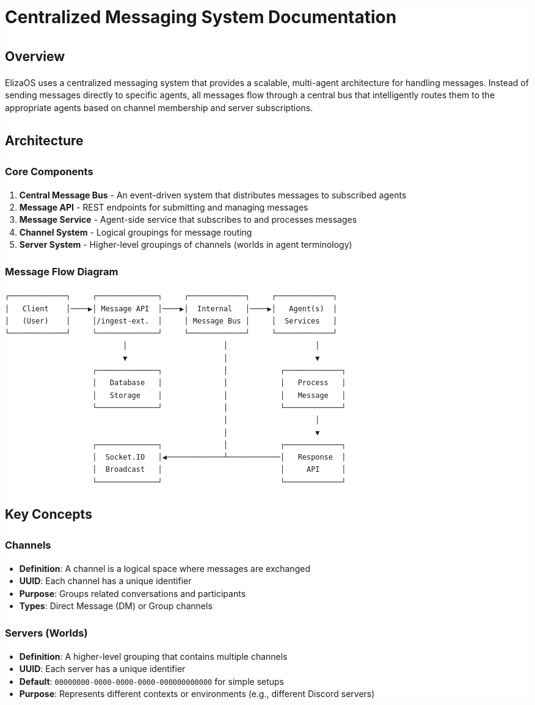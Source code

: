 # Centralized Messaging System Documentation

## Overview

ElizaOS uses a centralized messaging system that provides a scalable, multi-agent architecture for handling messages. Instead of sending messages directly to specific agents, all messages flow through a central bus that intelligently routes them to the appropriate agents based on channel membership and server subscriptions.

## Architecture

### Core Components

1. **Central Message Bus** - An event-driven system that distributes messages to subscribed agents
2. **Message API** - REST endpoints for submitting and managing messages
3. **Message Service** - Agent-side service that subscribes to and processes messages
4. **Channel System** - Logical groupings for message routing
5. **Server System** - Higher-level groupings of channels (worlds in agent terminology)

### Message Flow Diagram

```
┌─────────────┐     ┌──────────────┐     ┌─────────────┐     ┌─────────────┐
│   Client    │────▶│ Message API  │────▶│  Internal   │────▶│   Agent(s)  │
│   (User)    │     │/ingest-ext.  │     │ Message Bus │     │  Services   │
└─────────────┘     └──────────────┘     └─────────────┘     └─────────────┘
                           │                      │                    │
                           ▼                      │                    ▼
                    ┌──────────────┐              │            ┌─────────────┐
                    │   Database   │              │            │   Process   │
                    │   Storage    │              │            │   Message   │
                    └──────────────┘              │            └─────────────┘
                                                  │                    │
                                                  │                    ▼
                    ┌──────────────┐              │            ┌─────────────┐
                    │  Socket.IO   │◀─────────────┴────────────│   Response  │
                    │  Broadcast   │                           │     API     │
                    └──────────────┘                           └─────────────┘
```

## Key Concepts

### Channels
- **Definition**: A channel is a logical space where messages are exchanged
- **UUID**: Each channel has a unique identifier
- **Purpose**: Groups related conversations and participants
- **Types**: Direct Message (DM) or Group channels

### Servers (Worlds)
- **Definition**: A higher-level grouping that contains multiple channels
- **UUID**: Each server has a unique identifier
- **Default**: `00000000-0000-0000-0000-000000000000` for simple setups
- **Purpose**: Represents different contexts or environments (e.g., different Discord servers)
